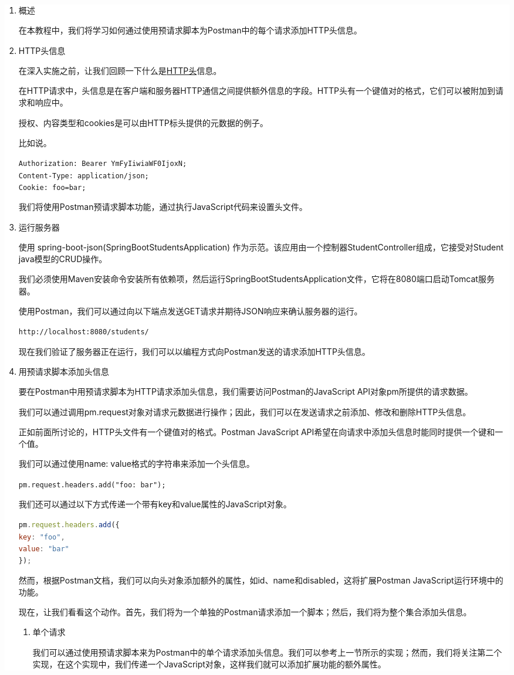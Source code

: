 1. 概述

    在本教程中，我们将学习如何通过使用预请求脚本为Postman中的每个请求添加HTTP头信息。

2. HTTP头信息

    在深入实施之前，让我们回顾一下什么是[HTTP头](https://www.baeldung.com/spring-rest-http-headers)信息。

    在HTTP请求中，头信息是在客户端和服务器HTTP通信之间提供额外信息的字段。HTTP头有一个键值对的格式，它们可以被附加到请求和响应中。

    授权、内容类型和cookies是可以由HTTP标头提供的元数据的例子。

    比如说。

    ```txt
    Authorization: Bearer YmFyIiwiaWF0IjoxN;
    Content-Type: application/json;
    Cookie: foo=bar;
    ```

    我们将使用Postman预请求脚本功能，通过执行JavaScript代码来设置头文件。

3. 运行服务器

    使用 spring-boot-json(SpringBootStudentsApplication) 作为示范。该应用由一个控制器StudentController组成，它接受对Student java模型的CRUD操作。

    我们必须使用Maven安装命令安装所有依赖项，然后运行SpringBootStudentsApplication文件，它将在8080端口启动Tomcat服务器。

    使用Postman，我们可以通过向以下端点发送GET请求并期待JSON响应来确认服务器的运行。

    `http://localhost:8080/students/`

    现在我们验证了服务器正在运行，我们可以以编程方式向Postman发送的请求添加HTTP头信息。

4. 用预请求脚本添加头信息

    要在Postman中用预请求脚本为HTTP请求添加头信息，我们需要访问Postman的JavaScript API对象pm所提供的请求数据。

    我们可以通过调用pm.request对象对请求元数据进行操作；因此，我们可以在发送请求之前添加、修改和删除HTTP头信息。

    正如前面所讨论的，HTTP头文件有一个键值对的格式。Postman JavaScript API希望在向请求中添加头信息时能同时提供一个键和一个值。

    我们可以通过使用name: value格式的字符串来添加一个头信息。

    `pm.request.headers.add("foo: bar");`

    我们还可以通过以下方式传递一个带有key和value属性的JavaScript对象。

    ```js
    pm.request.headers.add({
    key: "foo",
    value: "bar"
    });
    ```

    然而，根据Postman文档，我们可以向头对象添加额外的属性，如id、name和disabled，这将扩展Postman JavaScript运行环境中的功能。

    现在，让我们看看这个动作。首先，我们将为一个单独的Postman请求添加一个脚本；然后，我们将为整个集合添加头信息。

    1. 单个请求

        我们可以通过使用预请求脚本来为Postman中的单个请求添加头信息。我们可以参考上一节所示的实现；然而，我们将关注第二个实现，在这个实现中，我们传递一个JavaScript对象，这样我们就可以添加扩展功能的额外属性。
